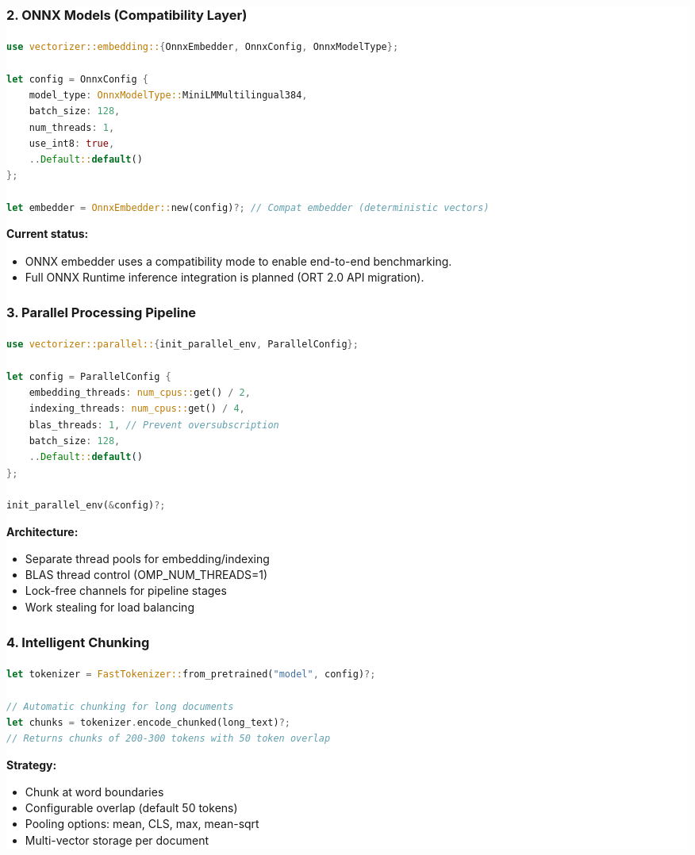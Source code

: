 ### 2. ONNX Models (Compatibility Layer)

```rust
use vectorizer::embedding::{OnnxEmbedder, OnnxConfig, OnnxModelType};

let config = OnnxConfig {
    model_type: OnnxModelType::MiniLMMultilingual384,
    batch_size: 128,
    num_threads: 1,
    use_int8: true,
    ..Default::default()
};

let embedder = OnnxEmbedder::new(config)?; // Compat embedder (deterministic vectors)
```

**Current status:**
- ONNX embedder uses a compatibility mode to enable end-to-end benchmarking.
- Full ONNX Runtime inference integration is planned (ORT 2.0 API migration).

### 3. Parallel Processing Pipeline

```rust
use vectorizer::parallel::{init_parallel_env, ParallelConfig};

let config = ParallelConfig {
    embedding_threads: num_cpus::get() / 2,
    indexing_threads: num_cpus::get() / 4,
    blas_threads: 1, // Prevent oversubscription
    batch_size: 128,
    ..Default::default()
};

init_parallel_env(&config)?;
```

**Architecture:**
- Separate thread pools for embedding/indexing
- BLAS thread control (OMP_NUM_THREADS=1)
- Lock-free channels for pipeline stages
- Work stealing for load balancing

### 4. Intelligent Chunking

```rust
let tokenizer = FastTokenizer::from_pretrained("model", config)?;

// Automatic chunking for long documents
let chunks = tokenizer.encode_chunked(long_text)?;
// Returns chunks of 200-300 tokens with 50 token overlap
```

**Strategy:**
- Chunk at word boundaries
- Configurable overlap (default 50 tokens)
- Pooling options: mean, CLS, max, mean-sqrt
- Multi-vector storage per document
